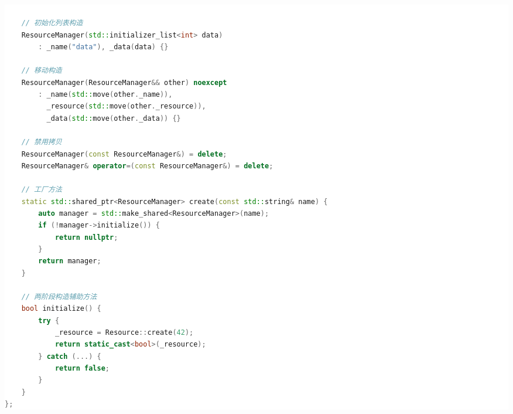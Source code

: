 ```cpp

    // 初始化列表构造
    ResourceManager(std::initializer_list<int> data)
        : _name("data"), _data(data) {}

    // 移动构造
    ResourceManager(ResourceManager&& other) noexcept
        : _name(std::move(other._name)),
          _resource(std::move(other._resource)),
          _data(std::move(other._data)) {}

    // 禁用拷贝
    ResourceManager(const ResourceManager&) = delete;
    ResourceManager& operator=(const ResourceManager&) = delete;

    // 工厂方法
    static std::shared_ptr<ResourceManager> create(const std::string& name) {
        auto manager = std::make_shared<ResourceManager>(name);
        if (!manager->initialize()) {
            return nullptr;
        }
        return manager;
    }

    // 两阶段构造辅助方法
    bool initialize() {
        try {
            _resource = Resource::create(42);
            return static_cast<bool>(_resource);
        } catch (...) {
            return false;
        }
    }
};
```
